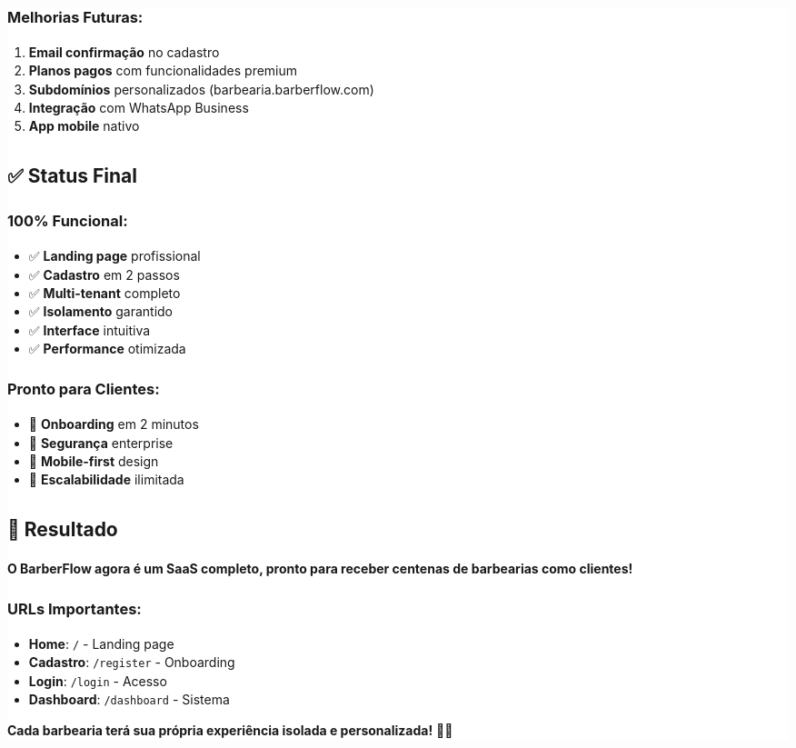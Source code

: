 ### **Melhorias Futuras:**
1. **Email confirmação** no cadastro
2. **Planos pagos** com funcionalidades premium
3. **Subdomínios** personalizados (barbearia.barberflow.com)
4. **Integração** com WhatsApp Business
5. **App mobile** nativo

## ✅ **Status Final**

### **100% Funcional:**
- ✅ **Landing page** profissional
- ✅ **Cadastro** em 2 passos
- ✅ **Multi-tenant** completo
- ✅ **Isolamento** garantido
- ✅ **Interface** intuitiva
- ✅ **Performance** otimizada

### **Pronto para Clientes:**
- 🎯 **Onboarding** em 2 minutos
- 🔐 **Segurança** enterprise
- 📱 **Mobile-first** design
- 🚀 **Escalabilidade** ilimitada

## 🎉 **Resultado**

**O BarberFlow agora é um SaaS completo, pronto para receber centenas de barbearias como clientes!**

### **URLs Importantes:**
- **Home**: `/` - Landing page
- **Cadastro**: `/register` - Onboarding
- **Login**: `/login` - Acesso
- **Dashboard**: `/dashboard` - Sistema

**Cada barbearia terá sua própria experiência isolada e personalizada!** 🏢✨